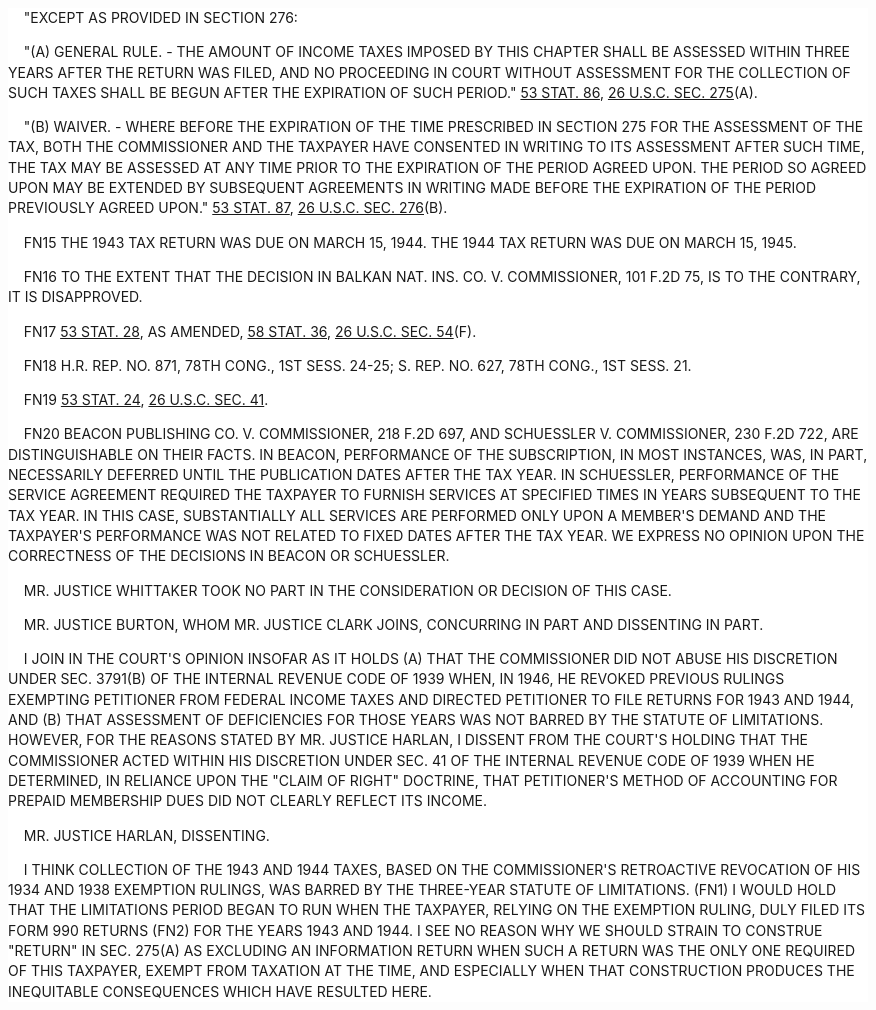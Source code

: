     "EXCEPT AS PROVIDED IN SECTION 276:

    "(A)  GENERAL RULE.  - THE AMOUNT OF INCOME TAXES IMPOSED BY THIS CHAPTER SHALL BE ASSESSED WITHIN THREE YEARS AFTER THE RETURN WAS FILED, AND NO PROCEEDING IN COURT WITHOUT ASSESSMENT FOR THE COLLECTION OF SUCH TAXES SHALL BE BEGUN AFTER THE EXPIRATION OF SUCH PERIOD."  [53 STAT. 86][/us/stat/53/86], [26 U.S.C. SEC. 275][/us/usc/t26/s275](A).

    "(B)  WAIVER.  - WHERE BEFORE THE EXPIRATION OF THE TIME PRESCRIBED IN SECTION 275 FOR THE ASSESSMENT OF THE TAX, BOTH THE COMMISSIONER AND THE TAXPAYER HAVE CONSENTED IN WRITING TO ITS ASSESSMENT AFTER SUCH TIME, THE TAX MAY BE ASSESSED AT ANY TIME PRIOR TO THE EXPIRATION OF THE PERIOD AGREED UPON.  THE PERIOD SO AGREED UPON MAY BE EXTENDED BY SUBSEQUENT AGREEMENTS IN WRITING MADE BEFORE THE EXPIRATION OF THE PERIOD PREVIOUSLY AGREED UPON."  [53 STAT. 87][/us/stat/53/87], [26 U.S.C. SEC. 276][/us/usc/t26/s276](B).

    FN15  THE 1943 TAX RETURN WAS DUE ON MARCH 15, 1944.  THE 1944 TAX RETURN WAS DUE ON MARCH 15, 1945.

    FN16  TO THE EXTENT THAT THE DECISION IN BALKAN NAT. INS. CO. V. COMMISSIONER, 101 F.2D 75, IS TO THE CONTRARY, IT IS DISAPPROVED.

    FN17  [53 STAT. 28][/us/stat/53/28], AS AMENDED, [58 STAT. 36][/us/stat/58/36], [26 U.S.C. SEC. 54][/us/usc/t26/s54](F).

    FN18  H.R. REP. NO. 871, 78TH CONG., 1ST SESS. 24-25; S. REP. NO. 627, 78TH CONG., 1ST SESS. 21.

    FN19  [53 STAT. 24][/us/stat/53/24], [26 U.S.C. SEC. 41][/us/usc/t26/s41].

    FN20  BEACON PUBLISHING CO. V. COMMISSIONER, 218 F.2D 697, AND SCHUESSLER V. COMMISSIONER, 230 F.2D 722, ARE DISTINGUISHABLE ON THEIR FACTS.  IN BEACON, PERFORMANCE OF THE SUBSCRIPTION, IN MOST INSTANCES, WAS, IN PART, NECESSARILY DEFERRED UNTIL THE PUBLICATION DATES AFTER THE TAX YEAR.  IN SCHUESSLER, PERFORMANCE OF THE SERVICE AGREEMENT REQUIRED THE TAXPAYER TO FURNISH SERVICES AT SPECIFIED TIMES IN YEARS SUBSEQUENT TO THE TAX YEAR.  IN THIS CASE, SUBSTANTIALLY ALL SERVICES ARE PERFORMED ONLY UPON A MEMBER'S DEMAND AND THE TAXPAYER'S PERFORMANCE WAS NOT RELATED TO FIXED DATES AFTER THE TAX YEAR.  WE EXPRESS NO OPINION UPON THE CORRECTNESS OF THE DECISIONS IN BEACON OR SCHUESSLER.

    MR. JUSTICE WHITTAKER TOOK NO PART IN THE CONSIDERATION OR DECISION OF THIS CASE.

    MR. JUSTICE BURTON, WHOM MR. JUSTICE CLARK JOINS, CONCURRING IN PART AND DISSENTING IN PART.

    I JOIN IN THE COURT'S OPINION INSOFAR AS IT HOLDS (A) THAT THE COMMISSIONER DID NOT ABUSE HIS DISCRETION UNDER SEC. 3791(B) OF THE INTERNAL REVENUE CODE OF 1939 WHEN, IN 1946, HE REVOKED PREVIOUS RULINGS EXEMPTING PETITIONER FROM FEDERAL INCOME TAXES AND DIRECTED PETITIONER TO FILE RETURNS FOR 1943 AND 1944, AND (B) THAT ASSESSMENT OF DEFICIENCIES FOR THOSE YEARS WAS NOT BARRED BY THE STATUTE OF LIMITATIONS.  HOWEVER, FOR THE REASONS STATED BY MR. JUSTICE HARLAN, I DISSENT FROM THE COURT'S HOLDING THAT THE COMMISSIONER ACTED WITHIN HIS DISCRETION UNDER SEC. 41 OF THE INTERNAL REVENUE CODE OF 1939 WHEN HE DETERMINED, IN RELIANCE UPON THE "CLAIM OF RIGHT" DOCTRINE, THAT PETITIONER'S METHOD OF ACCOUNTING FOR PREPAID MEMBERSHIP DUES DID NOT CLEARLY REFLECT ITS INCOME.

    MR. JUSTICE HARLAN, DISSENTING.

    I THINK COLLECTION OF THE 1943 AND 1944 TAXES, BASED ON THE COMMISSIONER'S RETROACTIVE REVOCATION OF HIS 1934 AND 1938 EXEMPTION RULINGS, WAS BARRED BY THE THREE-YEAR STATUTE OF LIMITATIONS.  (FN1) I WOULD HOLD THAT THE LIMITATIONS PERIOD BEGAN TO RUN WHEN THE TAXPAYER, RELYING ON THE EXEMPTION RULING, DULY FILED ITS FORM 990 RETURNS (FN2) FOR THE YEARS 1943 AND 1944.  I SEE NO REASON WHY WE SHOULD STRAIN TO CONSTRUE "RETURN" IN SEC. 275(A) AS EXCLUDING AN INFORMATION RETURN WHEN SUCH A RETURN WAS THE ONLY ONE REQUIRED OF THIS TAXPAYER, EXEMPT FROM TAXATION AT THE TIME, AND ESPECIALLY WHEN THAT CONSTRUCTION PRODUCES THE INEQUITABLE CONSEQUENCES WHICH HAVE RESULTED HERE.


[/us/courts/scotus/usReporter/353/180]: https://publicdocs.github.io/go/links?ns=uslm-x&ref=%2Fus%2Fcourts%2Fscotus%2FusReporter%2F353%2F180
[/us/courts/scotus/usReporter/306/110]: https://publicdocs.github.io/go/links?ns=uslm-x&ref=%2Fus%2Fcourts%2Fscotus%2FusReporter%2F306%2F110
[/us/courts/scotus/usReporter/306/110]: https://publicdocs.github.io/go/links?ns=uslm-x&ref=%2Fus%2Fcourts%2Fscotus%2FusReporter%2F306%2F110
[/us/courts/scotus/usReporter/281/245]: https://publicdocs.github.io/go/links?ns=uslm-x&ref=%2Fus%2Fcourts%2Fscotus%2FusReporter%2F281%2F245
[/us/courts/scotus/usReporter/321/219]: https://publicdocs.github.io/go/links?ns=uslm-x&ref=%2Fus%2Fcourts%2Fscotus%2FusReporter%2F321%2F219
[/us/courts/scotus/usReporter/286/417]: https://publicdocs.github.io/go/links?ns=uslm-x&ref=%2Fus%2Fcourts%2Fscotus%2FusReporter%2F286%2F417
[/us/courts/scotus/usReporter/291/193]: https://publicdocs.github.io/go/links?ns=uslm-x&ref=%2Fus%2Fcourts%2Fscotus%2FusReporter%2F291%2F193
[/us/courts/scotus/usReporter/352/817]: https://publicdocs.github.io/go/links?ns=uslm-x&ref=%2Fus%2Fcourts%2Fscotus%2FusReporter%2F352%2F817
[/us/stat/53/33]: https://publicdocs.github.io/go/links?ns=uslm&ref=%2Fus%2Fstat%2F53%2F33
[/us/stat/52/480]: https://publicdocs.github.io/go/links?ns=uslm&ref=%2Fus%2Fstat%2F52%2F480
[/us/stat/49/1673]: https://publicdocs.github.io/go/links?ns=uslm&ref=%2Fus%2Fstat%2F49%2F1673
[/us/stat/48/700]: https://publicdocs.github.io/go/links?ns=uslm&ref=%2Fus%2Fstat%2F48%2F700
[/us/stat/47/193]: https://publicdocs.github.io/go/links?ns=uslm&ref=%2Fus%2Fstat%2F47%2F193
[/us/courts/scotus/usReporter/299/171]: https://publicdocs.github.io/go/links?ns=uslm-x&ref=%2Fus%2Fcourts%2Fscotus%2FusReporter%2F299%2F171
[/us/stat/53/467]: https://publicdocs.github.io/go/links?ns=uslm&ref=%2Fus%2Fstat%2F53%2F467
[/us/usc/t26/s3791]: https://publicdocs.github.io/go/links?ns=uslm&ref=%2Fus%2Fusc%2Ft26%2Fs3791
[/us/stat/53/86]: https://publicdocs.github.io/go/links?ns=uslm&ref=%2Fus%2Fstat%2F53%2F86
[/us/usc/t26/s275]: https://publicdocs.github.io/go/links?ns=uslm&ref=%2Fus%2Fusc%2Ft26%2Fs275
[/us/stat/53/87]: https://publicdocs.github.io/go/links?ns=uslm&ref=%2Fus%2Fstat%2F53%2F87
[/us/usc/t26/s276]: https://publicdocs.github.io/go/links?ns=uslm&ref=%2Fus%2Fusc%2Ft26%2Fs276
[/us/stat/53/28]: https://publicdocs.github.io/go/links?ns=uslm&ref=%2Fus%2Fstat%2F53%2F28
[/us/stat/58/36]: https://publicdocs.github.io/go/links?ns=uslm&ref=%2Fus%2Fstat%2F58%2F36
[/us/usc/t26/s54]: https://publicdocs.github.io/go/links?ns=uslm&ref=%2Fus%2Fusc%2Ft26%2Fs54
[/us/stat/53/24]: https://publicdocs.github.io/go/links?ns=uslm&ref=%2Fus%2Fstat%2F53%2F24
[/us/usc/t26/s41]: https://publicdocs.github.io/go/links?ns=uslm&ref=%2Fus%2Fusc%2Ft26%2Fs41
[/us/courts/scotus/usReporter/321/219]: https://publicdocs.github.io/go/links?ns=uslm-x&ref=%2Fus%2Fcourts%2Fscotus%2FusReporter%2F321%2F219
[/us/courts/scotus/usReporter/309/304]: https://publicdocs.github.io/go/links?ns=uslm-x&ref=%2Fus%2Fcourts%2Fscotus%2FusReporter%2F309%2F304
[/us/courts/scotus/usReporter/286/417]: https://publicdocs.github.io/go/links?ns=uslm-x&ref=%2Fus%2Fcourts%2Fscotus%2FusReporter%2F286%2F417
[/us/courts/scotus/usReporter/291/193]: https://publicdocs.github.io/go/links?ns=uslm-x&ref=%2Fus%2Fcourts%2Fscotus%2FusReporter%2F291%2F193
[/us/courts/scotus/usReporter/269/422]: https://publicdocs.github.io/go/links?ns=uslm-x&ref=%2Fus%2Fcourts%2Fscotus%2FusReporter%2F269%2F422
[/us/stat/53/86]: https://publicdocs.github.io/go/links?ns=uslm&ref=%2Fus%2Fstat%2F53%2F86
[/us/usc/t26/s275]: https://publicdocs.github.io/go/links?ns=uslm&ref=%2Fus%2Fusc%2Ft26%2Fs275
[/us/stat/58/36]: https://publicdocs.github.io/go/links?ns=uslm&ref=%2Fus%2Fstat%2F58%2F36
[/us/usc/t26/s54]: https://publicdocs.github.io/go/links?ns=uslm&ref=%2Fus%2Fusc%2Ft26%2Fs54
[/us/stat/53/87]: https://publicdocs.github.io/go/links?ns=uslm&ref=%2Fus%2Fstat%2F53%2F87
[/us/usc/t26/s276]: https://publicdocs.github.io/go/links?ns=uslm&ref=%2Fus%2Fusc%2Ft26%2Fs276
[/us/stat/53/24]: https://publicdocs.github.io/go/links?ns=uslm&ref=%2Fus%2Fstat%2F53%2F24
[/us/usc/t26/s41]: https://publicdocs.github.io/go/links?ns=uslm&ref=%2Fus%2Fusc%2Ft26%2Fs41
[/us/stat/53/24]: https://publicdocs.github.io/go/links?ns=uslm&ref=%2Fus%2Fstat%2F53%2F24
[/us/usc/t26/s42]: https://publicdocs.github.io/go/links?ns=uslm&ref=%2Fus%2Fusc%2Ft26%2Fs42